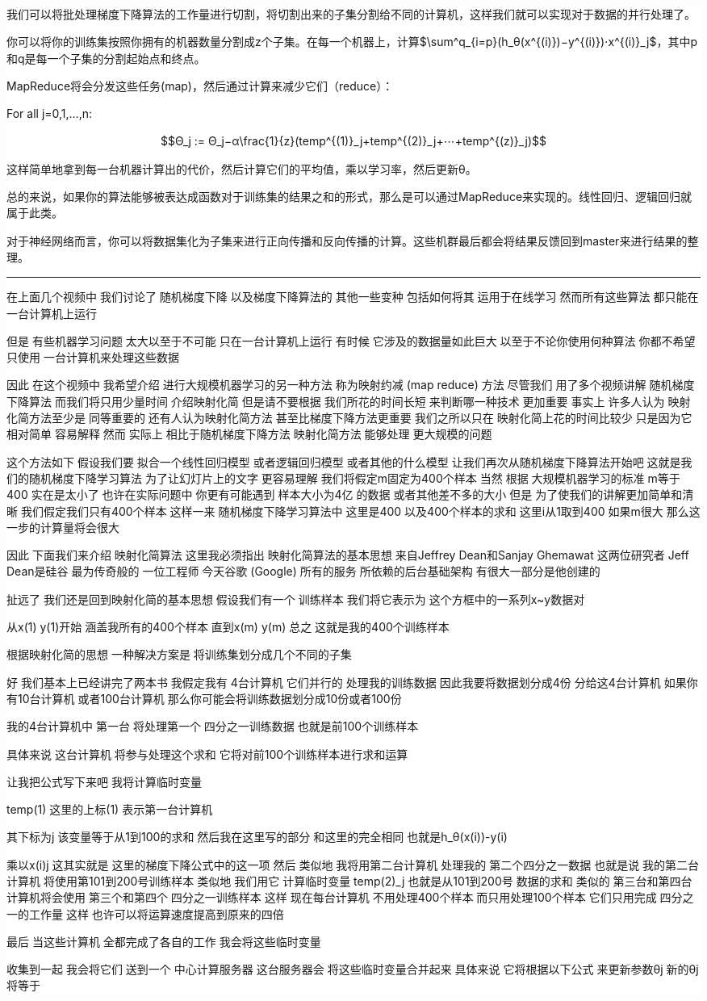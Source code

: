 我们可以将批处理梯度下降算法的工作量进行切割，将切割出来的子集分割给不同的计算机，这样我们就可以实现对于数据的并行处理了。

你可以将你的训练集按照你拥有的机器数量分割成z个子集。在每一个机器上，计算​$\sum^q_{i=p}​(h_θ​(x^{(i)})−y^{(i)})⋅x^{(i)}_j$​​，其中p和q是每一个子集的分割起始点和终点。

MapReduce将会分发这些任务(map)，然后通过计算来减少它们（reduce）：

For all j=0,1,…,n:

$$Θ_j ​:= Θ_j​−α\frac{1}{z}​(temp^{(1)}_j​+temp^{(2)}_j​+⋯+temp^{(z)}_j​)$$

这样简单地拿到每一台机器计算出的代价，然后计算它们的平均值，乘以学习率，然后更新θ。

总的来说，如果你的算法能够被表达成函数对于训练集的结果之和的形式，那么是可以通过MapReduce来实现的。线性回归、逻辑回归就属于此类。

对于神经网络而言，你可以将数据集化为子集来进行正向传播和反向传播的计算。这些机群最后都会将结果反馈回到master来进行结果的整理。




---

在上面几个视频中 我们讨论了 随机梯度下降 以及梯度下降算法的 其他一些变种 包括如何将其 运用于在线学习 然而所有这些算法 都只能在一台计算机上运行 

但是 有些机器学习问题 太大以至于不可能 只在一台计算机上运行 有时候 它涉及的数据量如此巨大 以至于不论你使用何种算法 你都不希望只使用 一台计算机来处理这些数据 

因此 在这个视频中 我希望介绍 进行大规模机器学习的另一种方法 称为映射约减 (map reduce) 方法 尽管我们 用了多个视频讲解 随机梯度下降算法 而我们将只用少量时间 介绍映射化简 但是请不要根据 我们所花的时间长短 来判断哪一种技术 更加重要 事实上 许多人认为 映射化简方法至少是 同等重要的 还有人认为映射化简方法 甚至比梯度下降方法更重要 我们之所以只在 映射化简上花的时间比较少 只是因为它相对简单 容易解释 然而 实际上 相比于随机梯度下降方法 映射化简方法 能够处理 更大规模的问题 

这个方法如下 假设我们要 拟合一个线性回归模型 或者逻辑回归模型 或者其他的什么模型 让我们再次从随机梯度下降算法开始吧 这就是我们的随机梯度下降学习算法 为了让幻灯片上的文字 更容易理解 我们将假定m固定为400个样本 当然 根据 大规模机器学习的标准 m等于400 实在是太小了 也许在实际问题中 你更有可能遇到 样本大小为4亿 的数据 或者其他差不多的大小 但是 为了使我们的讲解更加简单和清晰 我们假定我们只有400个样本 这样一来 随机梯度下降学习算法中 这里是400 以及400个样本的求和 这里i从1取到400 如果m很大 那么这一步的计算量将会很大 

因此 下面我们来介绍 映射化简算法 这里我必须指出 映射化简算法的基本思想 来自Jeffrey Dean和Sanjay Ghemawat 这两位研究者 Jeff Dean是硅谷 最为传奇般的 一位工程师 今天谷歌 (Google) 所有的服务 所依赖的后台基础架构 有很大一部分是他创建的 

扯远了 我们还是回到映射化简的基本思想 假设我们有一个 训练样本 我们将它表示为 这个方框中的一系列x~y数据对 

从x(1) y(1)开始 涵盖我所有的400个样本 直到x(m) y(m) 总之 这就是我的400个训练样本 

根据映射化简的思想 一种解决方案是 将训练集划分成几个不同的子集 

好 我们基本上已经讲完了两本书 我假定我有 4台计算机 它们并行的 处理我的训练数据 因此我要将数据划分成4份 分给这4台计算机 如果你有10台计算机 或者100台计算机 那么你可能会将训练数据划分成10份或者100份 

我的4台计算机中 第一台 将处理第一个 四分之一训练数据 也就是前100个训练样本

具体来说 这台计算机 将参与处理这个求和 它将对前100个训练样本进行求和运算 

让我把公式写下来吧 我将计算临时变量 

temp(1) 这里的上标(1) 表示第一台计算机 

其下标为j 该变量等于从1到100的求和 然后我在这里写的部分 和这里的完全相同 也就是h_θ(x(i))-y(i) 

乘以x(i)j 这其实就是 这里的梯度下降公式中的这一项 然后 类似地 我将用第二台计算机 处理我的 第二个四分之一数据 也就是说 我的第二台计算机 将使用第101到200号训练样本 类似地 我们用它 计算临时变量 temp(2)_j 也就是从101到200号 数据的求和 类似的 第三台和第四台 计算机将会使用 第三个和第四个 四分之一训练样本 这样 现在每台计算机 不用处理400个样本 而只用处理100个样本 它们只用完成 四分之一的工作量 这样 也许可以将运算速度提高到原来的四倍 

最后 当这些计算机 全都完成了各自的工作 我会将这些临时变量 

收集到一起 我会将它们 送到一个 中心计算服务器 这台服务器会 将这些临时变量合并起来 具体来说 它将根据以下公式 来更新参数θj 新的θj将等于 
